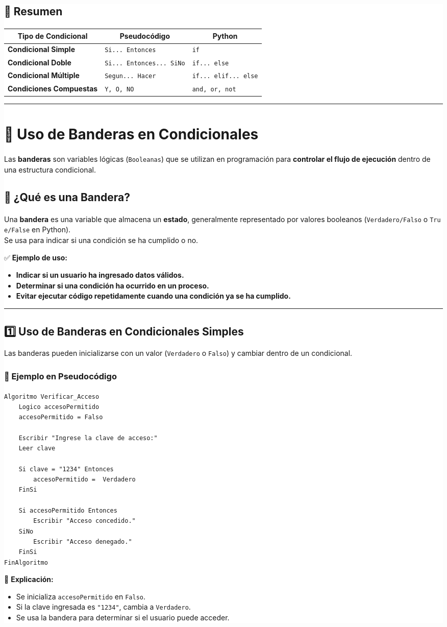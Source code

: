 
## **🎯 Resumen**
| Tipo de Condicional | Pseudocódigo | Python |
|---------------------|-------------|--------|
| **Condicional Simple** | `Si... Entonces` | `if` |
| **Condicional Doble** | `Si... Entonces... SiNo` | `if... else` |
| **Condicional Múltiple** | `Segun... Hacer` | `if... elif... else` |
| **Condiciones Compuestas** | `Y, O, NO` | `and, or, not` |
---

# **📌 Uso de Banderas en Condicionales**
Las **banderas** son variables lógicas (`Booleanas`) que se utilizan en programación para **controlar el flujo de ejecución** dentro de una estructura condicional.

## **🔹 ¿Qué es una Bandera?**
Una **bandera** es una variable que almacena un **estado**, generalmente representado por valores booleanos (`Verdadero/Falso` o `True/False` en Python).  
Se usa para indicar si una condición se ha cumplido o no.

✅ **Ejemplo de uso:**  
- **Indicar si un usuario ha ingresado datos válidos.**  
- **Determinar si una condición ha ocurrido en un proceso.**  
- **Evitar ejecutar código repetidamente cuando una condición ya se ha cumplido.**

---

## **1️⃣ Uso de Banderas en Condicionales Simples**
Las banderas pueden inicializarse con un valor (`Verdadero` o `Falso`) y cambiar dentro de un condicional.

### **📌 Ejemplo en Pseudocódigo**
```pseudocode
Algoritmo Verificar_Acceso
    Logico accesoPermitido
    accesoPermitido = Falso
    
    Escribir "Ingrese la clave de acceso:"
    Leer clave

    Si clave = "1234" Entonces
        accesoPermitido =  Verdadero
    FinSi

    Si accesoPermitido Entonces
        Escribir "Acceso concedido."
    SiNo
        Escribir "Acceso denegado."
    FinSi
FinAlgoritmo
```
🔹 **Explicación:**  
- Se inicializa `accesoPermitido` en `Falso`.  
- Si la clave ingresada es `"1234"`, cambia a `Verdadero`.  
- Se usa la bandera para determinar si el usuario puede acceder.
